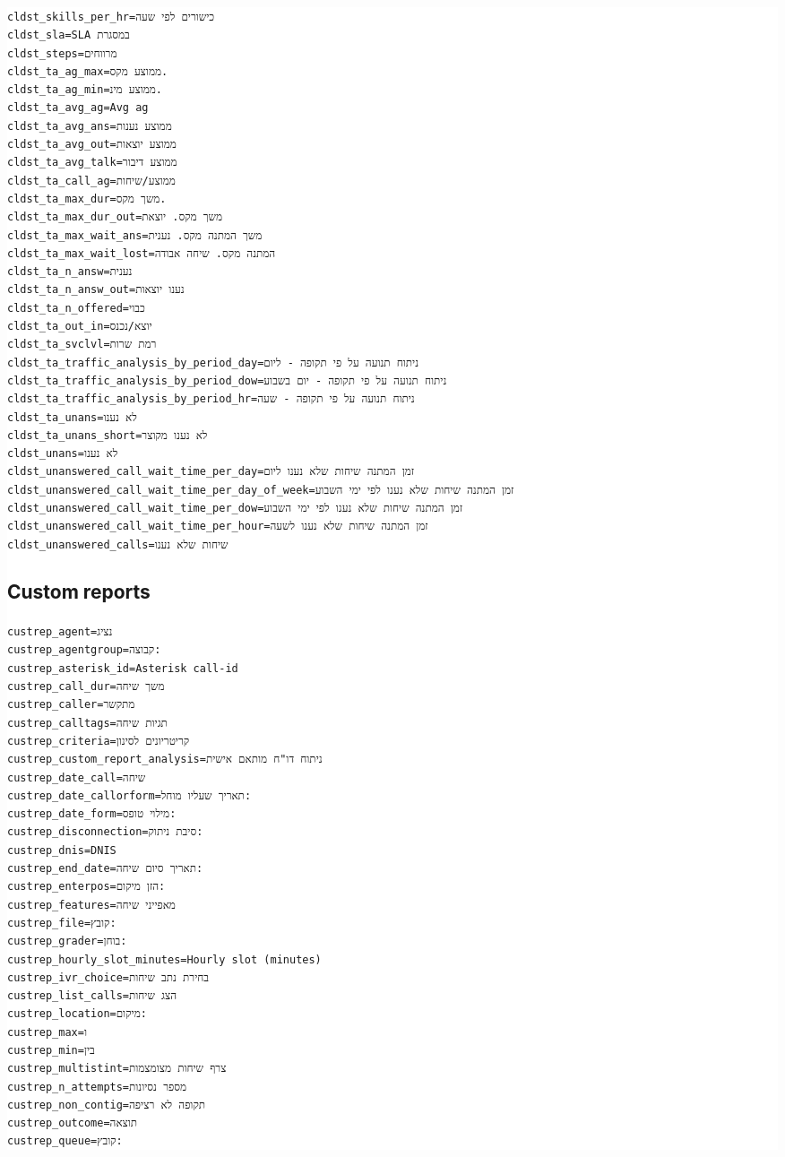     cldst_skills_per_hr=כישורים לפי שעה
    cldst_sla=SLA במסגרת
    cldst_steps=מרווחים
    cldst_ta_ag_max=ממוצע מקס.
    cldst_ta_ag_min=ממוצע מינ.
    cldst_ta_avg_ag=Avg ag
    cldst_ta_avg_ans=ממוצע נענות
    cldst_ta_avg_out=ממוצע יוצאות
    cldst_ta_avg_talk=ממוצע דיבור
    cldst_ta_call_ag=ממוצע/שיחות
    cldst_ta_max_dur=משך מקס.
    cldst_ta_max_dur_out=משך מקס. יוצאת
    cldst_ta_max_wait_ans=משך המתנה מקס. נענית
    cldst_ta_max_wait_lost=המתנה מקס. שיחה אבודה
    cldst_ta_n_answ=נענית
    cldst_ta_n_answ_out=נענו יוצאות
    cldst_ta_n_offered=כבוי
    cldst_ta_out_in=יוצא/נכנס
    cldst_ta_svclvl=רמת שרות
    cldst_ta_traffic_analysis_by_period_day=ניתוח תנועה על פי תקופה - ליום
    cldst_ta_traffic_analysis_by_period_dow=ניתוח תנועה על פי תקופה - יום בשבוע
    cldst_ta_traffic_analysis_by_period_hr=ניתוח תנועה על פי תקופה - שעה
    cldst_ta_unans=לא נענו
    cldst_ta_unans_short=לא נענו מקוצר
    cldst_unans=לא נענו
    cldst_unanswered_call_wait_time_per_day=זמן המתנה שיחות שלא נענו ליום
    cldst_unanswered_call_wait_time_per_day_of_week=זמן המתנה שיחות שלא נענו לפי ימי השבוע
    cldst_unanswered_call_wait_time_per_dow=זמן המתנה שיחות שלא נענו לפי ימי השבוע
    cldst_unanswered_call_wait_time_per_hour=זמן המתנה שיחות שלא נענו לשעה
    cldst_unanswered_calls=שיחות שלא נענו

## Custom reports



    custrep_agent=נציג
    custrep_agentgroup=קבוצה:
    custrep_asterisk_id=Asterisk call-id
    custrep_call_dur=משך שיחה
    custrep_caller=מתקשר
    custrep_calltags=תגיות שיחה
    custrep_criteria=קריטריונים לסינון
    custrep_custom_report_analysis=ניתוח דו"ח מותאם אישית
    custrep_date_call=שיחה
    custrep_date_callorform=תאריך שעליו מוחל:
    custrep_date_form=מילוי טופס:
    custrep_disconnection=סיבת ניתוק:
    custrep_dnis=DNIS
    custrep_end_date=תאריך סיום שיחה:
    custrep_enterpos=הזן מיקום:
    custrep_features=מאפייני שיחה
    custrep_file=קובץ:
    custrep_grader=בוחן:
    custrep_hourly_slot_minutes=Hourly slot (minutes)
    custrep_ivr_choice=בחירת נתב שיחות
    custrep_list_calls=הצג שיחות
    custrep_location=מיקום:
    custrep_max=ו
    custrep_min=בין
    custrep_multistint=צרף שיחות מצומצמות
    custrep_n_attempts=מספר נסיונות
    custrep_non_contig=תקופה לא רציפה
    custrep_outcome=תוצאה
    custrep_queue=קובץ:
